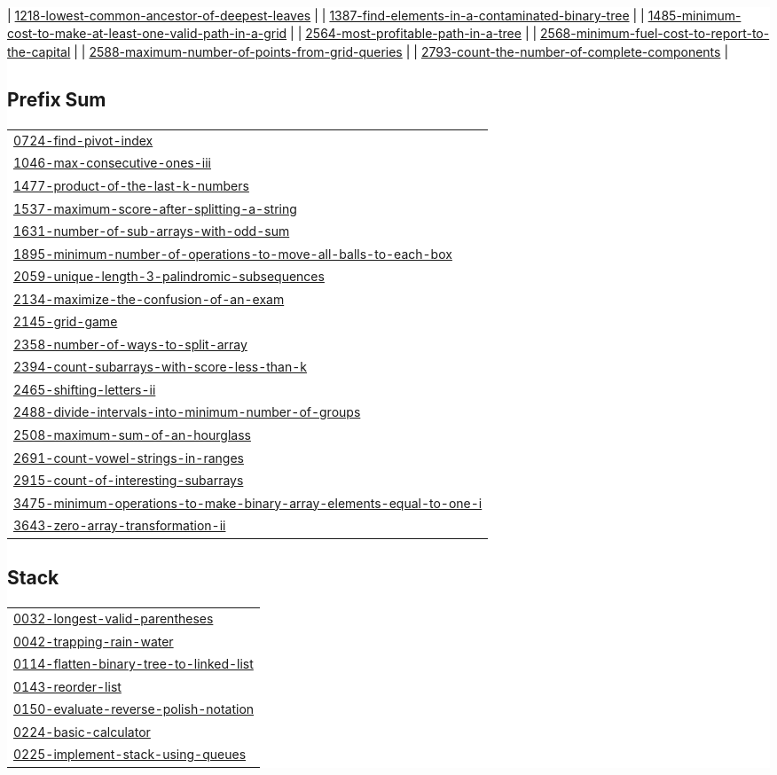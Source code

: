 | [1218-lowest-common-ancestor-of-deepest-leaves](https://github.com/mysomu/LeetCode/tree/master/1218-lowest-common-ancestor-of-deepest-leaves) |
| [1387-find-elements-in-a-contaminated-binary-tree](https://github.com/mysomu/LeetCode/tree/master/1387-find-elements-in-a-contaminated-binary-tree) |
| [1485-minimum-cost-to-make-at-least-one-valid-path-in-a-grid](https://github.com/mysomu/LeetCode/tree/master/1485-minimum-cost-to-make-at-least-one-valid-path-in-a-grid) |
| [2564-most-profitable-path-in-a-tree](https://github.com/mysomu/LeetCode/tree/master/2564-most-profitable-path-in-a-tree) |
| [2568-minimum-fuel-cost-to-report-to-the-capital](https://github.com/mysomu/LeetCode/tree/master/2568-minimum-fuel-cost-to-report-to-the-capital) |
| [2588-maximum-number-of-points-from-grid-queries](https://github.com/mysomu/LeetCode/tree/master/2588-maximum-number-of-points-from-grid-queries) |
| [2793-count-the-number-of-complete-components](https://github.com/mysomu/LeetCode/tree/master/2793-count-the-number-of-complete-components) |
## Prefix Sum
|  |
| ------- |
| [0724-find-pivot-index](https://github.com/mysomu/LeetCode/tree/master/0724-find-pivot-index) |
| [1046-max-consecutive-ones-iii](https://github.com/mysomu/LeetCode/tree/master/1046-max-consecutive-ones-iii) |
| [1477-product-of-the-last-k-numbers](https://github.com/mysomu/LeetCode/tree/master/1477-product-of-the-last-k-numbers) |
| [1537-maximum-score-after-splitting-a-string](https://github.com/mysomu/LeetCode/tree/master/1537-maximum-score-after-splitting-a-string) |
| [1631-number-of-sub-arrays-with-odd-sum](https://github.com/mysomu/LeetCode/tree/master/1631-number-of-sub-arrays-with-odd-sum) |
| [1895-minimum-number-of-operations-to-move-all-balls-to-each-box](https://github.com/mysomu/LeetCode/tree/master/1895-minimum-number-of-operations-to-move-all-balls-to-each-box) |
| [2059-unique-length-3-palindromic-subsequences](https://github.com/mysomu/LeetCode/tree/master/2059-unique-length-3-palindromic-subsequences) |
| [2134-maximize-the-confusion-of-an-exam](https://github.com/mysomu/LeetCode/tree/master/2134-maximize-the-confusion-of-an-exam) |
| [2145-grid-game](https://github.com/mysomu/LeetCode/tree/master/2145-grid-game) |
| [2358-number-of-ways-to-split-array](https://github.com/mysomu/LeetCode/tree/master/2358-number-of-ways-to-split-array) |
| [2394-count-subarrays-with-score-less-than-k](https://github.com/mysomu/LeetCode/tree/master/2394-count-subarrays-with-score-less-than-k) |
| [2465-shifting-letters-ii](https://github.com/mysomu/LeetCode/tree/master/2465-shifting-letters-ii) |
| [2488-divide-intervals-into-minimum-number-of-groups](https://github.com/mysomu/LeetCode/tree/master/2488-divide-intervals-into-minimum-number-of-groups) |
| [2508-maximum-sum-of-an-hourglass](https://github.com/mysomu/LeetCode/tree/master/2508-maximum-sum-of-an-hourglass) |
| [2691-count-vowel-strings-in-ranges](https://github.com/mysomu/LeetCode/tree/master/2691-count-vowel-strings-in-ranges) |
| [2915-count-of-interesting-subarrays](https://github.com/mysomu/LeetCode/tree/master/2915-count-of-interesting-subarrays) |
| [3475-minimum-operations-to-make-binary-array-elements-equal-to-one-i](https://github.com/mysomu/LeetCode/tree/master/3475-minimum-operations-to-make-binary-array-elements-equal-to-one-i) |
| [3643-zero-array-transformation-ii](https://github.com/mysomu/LeetCode/tree/master/3643-zero-array-transformation-ii) |
## Stack
|  |
| ------- |
| [0032-longest-valid-parentheses](https://github.com/mysomu/LeetCode/tree/master/0032-longest-valid-parentheses) |
| [0042-trapping-rain-water](https://github.com/mysomu/LeetCode/tree/master/0042-trapping-rain-water) |
| [0114-flatten-binary-tree-to-linked-list](https://github.com/mysomu/LeetCode/tree/master/0114-flatten-binary-tree-to-linked-list) |
| [0143-reorder-list](https://github.com/mysomu/LeetCode/tree/master/0143-reorder-list) |
| [0150-evaluate-reverse-polish-notation](https://github.com/mysomu/LeetCode/tree/master/0150-evaluate-reverse-polish-notation) |
| [0224-basic-calculator](https://github.com/mysomu/LeetCode/tree/master/0224-basic-calculator) |
| [0225-implement-stack-using-queues](https://github.com/mysomu/LeetCode/tree/master/0225-implement-stack-using-queues) |